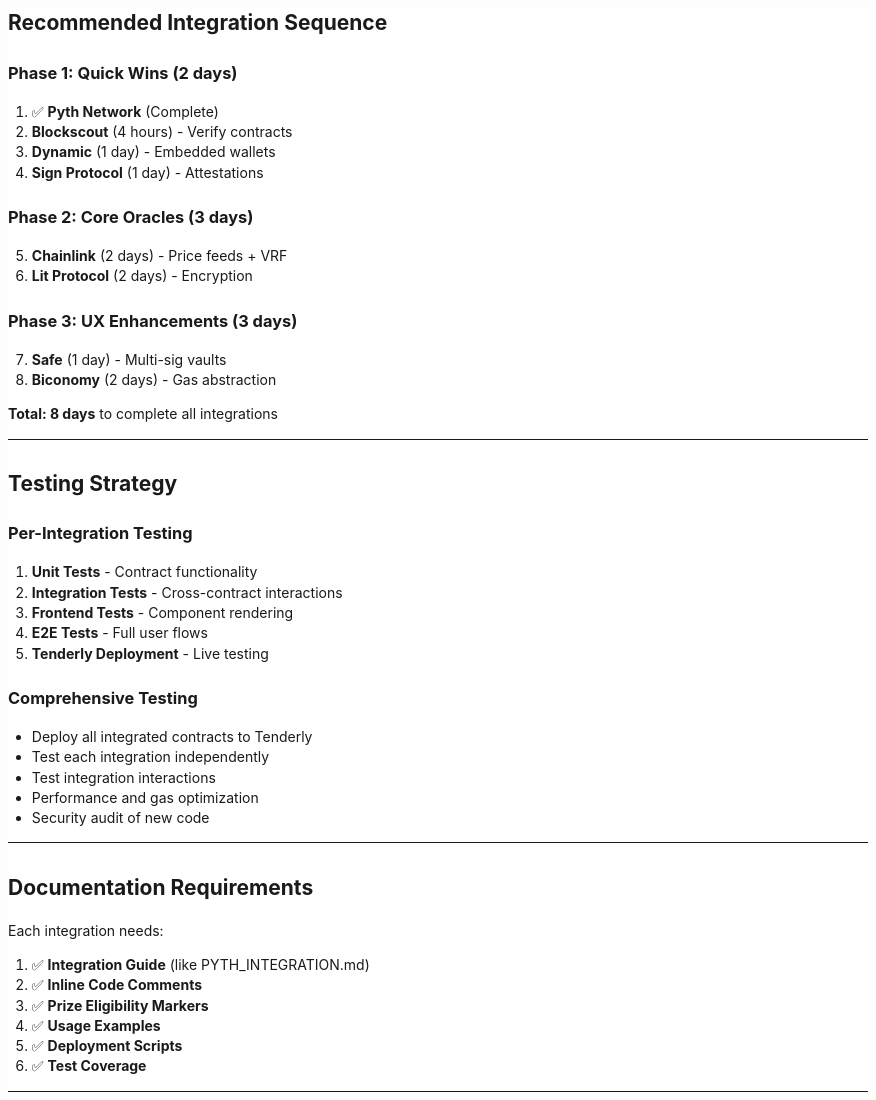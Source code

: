 
## Recommended Integration Sequence

### Phase 1: Quick Wins (2 days)
1. ✅ **Pyth Network** (Complete)
2. **Blockscout** (4 hours) - Verify contracts
3. **Dynamic** (1 day) - Embedded wallets
4. **Sign Protocol** (1 day) - Attestations

### Phase 2: Core Oracles (3 days)
5. **Chainlink** (2 days) - Price feeds + VRF
6. **Lit Protocol** (2 days) - Encryption

### Phase 3: UX Enhancements (3 days)
7. **Safe** (1 day) - Multi-sig vaults
8. **Biconomy** (2 days) - Gas abstraction

**Total: 8 days** to complete all integrations

---

## Testing Strategy

### Per-Integration Testing
1. **Unit Tests** - Contract functionality
2. **Integration Tests** - Cross-contract interactions
3. **Frontend Tests** - Component rendering
4. **E2E Tests** - Full user flows
5. **Tenderly Deployment** - Live testing

### Comprehensive Testing
- Deploy all integrated contracts to Tenderly
- Test each integration independently
- Test integration interactions
- Performance and gas optimization
- Security audit of new code

---

## Documentation Requirements

Each integration needs:
1. ✅ **Integration Guide** (like PYTH_INTEGRATION.md)
2. ✅ **Inline Code Comments**
3. ✅ **Prize Eligibility Markers**
4. ✅ **Usage Examples**
5. ✅ **Deployment Scripts**
6. ✅ **Test Coverage**

---
